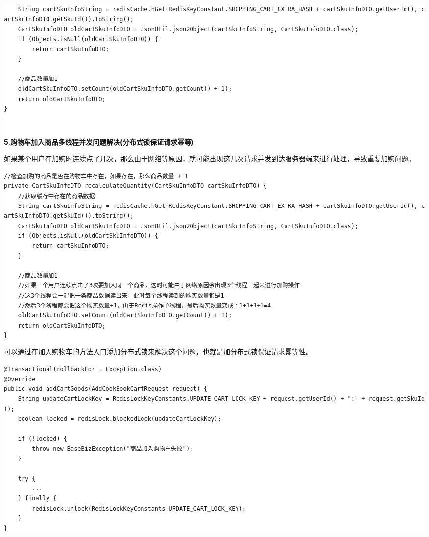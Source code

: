 ```
    String cartSkuInfoString = redisCache.hGet(RedisKeyConstant.SHOPPING_CART_EXTRA_HASH + cartSkuInfoDTO.getUserId(), cartSkuInfoDTO.getSkuId()).toString();
    CartSkuInfoDTO oldCartSkuInfoDTO = JsonUtil.json2Object(cartSkuInfoString, CartSkuInfoDTO.class);
    if (Objects.isNull(oldCartSkuInfoDTO)) {
        return cartSkuInfoDTO;
    }

    //商品数量加1
    oldCartSkuInfoDTO.setCount(oldCartSkuInfoDTO.getCount() + 1);
    return oldCartSkuInfoDTO;
}
```

 


**5\.购物车加入商品多线程并发问题解决(分布式锁保证请求幂等)**


如果某个用户在加购时连续点了几次，那么由于网络等原因，就可能出现这几次请求并发到达服务器端来进行处理，导致重复加购问题。



```
//检查加购的商品是否在购物车中存在，如果存在，那么商品数量 + 1
private CartSkuInfoDTO recalculateQuantity(CartSkuInfoDTO cartSkuInfoDTO) {
    //获取缓存中存在的商品数据
    String cartSkuInfoString = redisCache.hGet(RedisKeyConstant.SHOPPING_CART_EXTRA_HASH + cartSkuInfoDTO.getUserId(), cartSkuInfoDTO.getSkuId()).toString();
    CartSkuInfoDTO oldCartSkuInfoDTO = JsonUtil.json2Object(cartSkuInfoString, CartSkuInfoDTO.class);
    if (Objects.isNull(oldCartSkuInfoDTO)) {
        return cartSkuInfoDTO;
    }

    //商品数量加1
    //如果一个用户连续点击了3次要加入同一个商品，这时可能由于网络原因会出现3个线程一起来进行加购操作
    //这3个线程会一起把一条商品数据读出来，此时每个线程读到的购买数量都是1
    //然后3个线程都会把这个购买数量+1，由于Redis操作单线程，最后购买数量变成：1+1+1+1=4
    oldCartSkuInfoDTO.setCount(oldCartSkuInfoDTO.getCount() + 1);
    return oldCartSkuInfoDTO;
}
```

可以通过在加入购物车的方法入口添加分布式锁来解决这个问题，也就是加分布式锁保证请求幂等性。



```
@Transactional(rollbackFor = Exception.class)
@Override
public void addCartGoods(AddCookBookCartRequest request) {
    String updateCartLockKey = RedisLockKeyConstants.UPDATE_CART_LOCK_KEY + request.getUserId() + ":" + request.getSkuId();
    boolean locked = redisLock.blockedLock(updateCartLockKey);

    if (!locked) {
        throw new BaseBizException("商品加入购物车失败");
    }
    
    try {
        ...
    } finally {
        redisLock.unlock(RedisLockKeyConstants.UPDATE_CART_LOCK_KEY);
    }
}
```
